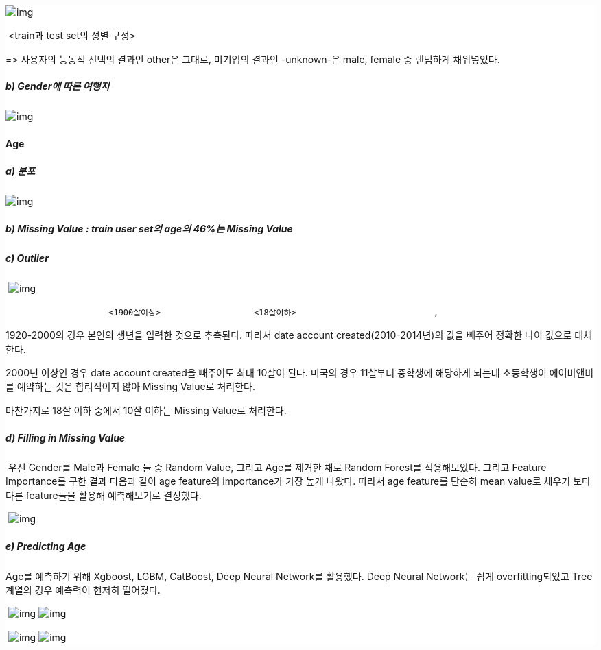 ![img](https://lh3.googleusercontent.com/B1aJC7rwlg6HGtsx3tI7s5nOfQT-Stvp-2t87BZ1gCYZ3UIZOnT-Ht63cgCzaTNvjxlWRweymXS5l5z7ZV6SL_6fPwb0HgIiyDbH1VpoO9wIlMVdMipG4Jpy4GiQnXi5oGhhfg)

​                            <train과 test set의 성별 구성>

=> 사용자의 능동적 선택의 결과인 other은 그대로, 미기입의 결과인 -unknown-은 male, female 중 랜덤하게 채워넣었다.  

##### b) Gender에 따른 여행지

![img](https://lh6.googleusercontent.com/WWJ-RhlmWxZHAwqKDOXKXapZ3Vwanm8Gk0EOQPFkD-ciSQxHedS-u3O8bD5MEPh4N1dqMROXjzWmIVxqJzEgQC-JPpNmc3b0oZAnVP6LvgsnKT0f02DCVMFUD7HMN4nIC66lZg)

 ####  Age

 ##### a) 분포

![img](https://lh3.googleusercontent.com/iU25ozZd6RY8L7xnf9i791mDc-LJCcwVXd5uYwweQq0owWYT-wkC_Hi4I0RP5UPCCAACzFsuZNdjivvVTGwc4lVql4POhhVzPUYWxOz0eu1antm2KfkjCrWa53YzcWI1hvmSSg)

##### b) Missing Value : train user set의 age의 46%는 Missing Value

##### c) Outlier

​           			         ![img](https://lh3.googleusercontent.com/fBfo00iwVqwhEmZPEZQQm-OyC6z8J_evIi-Oi8LHG_5Iz7RnZZwI7laiZPmFArdyddBeUHEHzuqYWhyGgiBz9DYkRd7ZBVTH5v5SbfayJyPnP63z_We08TXBEnT7YN_Wm7gBHQ)

 			             <1900살이상>                   <18살이하>							,

   1920-2000의 경우 본인의 생년을 입력한 것으로 추측된다. 따라서 date account created(2010-2014년)의 값을 빼주어 정확한 나이 값으로 대체한다.

 2000년 이상인 경우 date account created을 빼주어도 최대 10살이 된다. 미국의 경우 11살부터 중학생에 해당하게 되는데 초등학생이 에어비앤비를 예약하는 것은 합리적이지 않아 Missing Value로 처리한다.

 마찬가지로 18살 이하 중에서 10살 이하는 Missing Value로 처리한다.

##### d) Filling in Missing Value

​      우선 Gender를 Male과 Female 둘 중 Random Value, 그리고 Age를 제거한 채로 Random Forest를 적용해보았다. 그리고 Feature Importance를 구한 결과 다음과 같이 age feature의 importance가 가장 높게 나왔다. 따라서 age feature를 단순히 mean value로 채우기 보다 다른 feature들을 활용해 예측해보기로 결정했다.

​                               ![img](https://lh5.googleusercontent.com/T7fhZaAknQKwOxLhEJ-mPuB3M7_f6oT-VsA0baNcXznGj5Fu75ZuzT3idBIK1cyDWm32Wq-RENDF28K6vbGkVkgca4l2JExhP3BFTWrk68gqm5BzL_J7BZOz4Xl-41UGVEns7g)

<Random Forest Feature Importance>

##### e) Predicting Age

 Age를 예측하기 위해 Xgboost, LGBM, CatBoost, Deep Neural Network를 활용했다. Deep Neural Network는 쉽게 overfitting되었고 Tree 계열의 경우 예측력이 현저히 떨어졌다.

​                       ![img](https://lh5.googleusercontent.com/DRJBzFmp97Io_B-cFn7NT_V7a1M-GsNAxoWl1LLJtLNyQ5ykzmJjtwdfgFw33h7FFPIKVClblIuMPj5Bd6sSIzkQPYVB36a-hS4HEHDwJdA9ZAUm04SdagArXKTPblF0MAdR3A)  ![img](https://lh6.googleusercontent.com/VGuU5K18tuDtw3gdCvhmGze6Ndc8_2IyuFw6IWFcJfr7SqFR54yNJ4A9ciZfXxpd8FEA3UrCTsj-4NPC3v9sXeWMMUaaIiepUxFiz9oe181Fa0HH9tFeQfqh3eV2Cjn-dMQCUg)                                       

​                ![img](https://lh4.googleusercontent.com/_zq6-6bQ1PB46TV8C_3qs6BLJYPTNtZlsCzhzykDWjJ9khlO3BiyTbUgrk_1fGGEBNVMx2OG-LWUJt5nfse_FhCDRa81BxVOJtY5x3fxSjjNJj0L8X5sMqGTHHKjxkkvFaDKOA) ![img](https://lh3.googleusercontent.com/QSI-9hLiiXnAJiraXTvqpla4V1zad2bvinr1gOP7w_4BB-ihyT-XKukiBIIr0ZkdZuakm4eCweudhlANNhiRoPFiQL99b_NewrUKE27eMNuwms3QzNB04kXjutfHrmL6ZxRAaw)            
